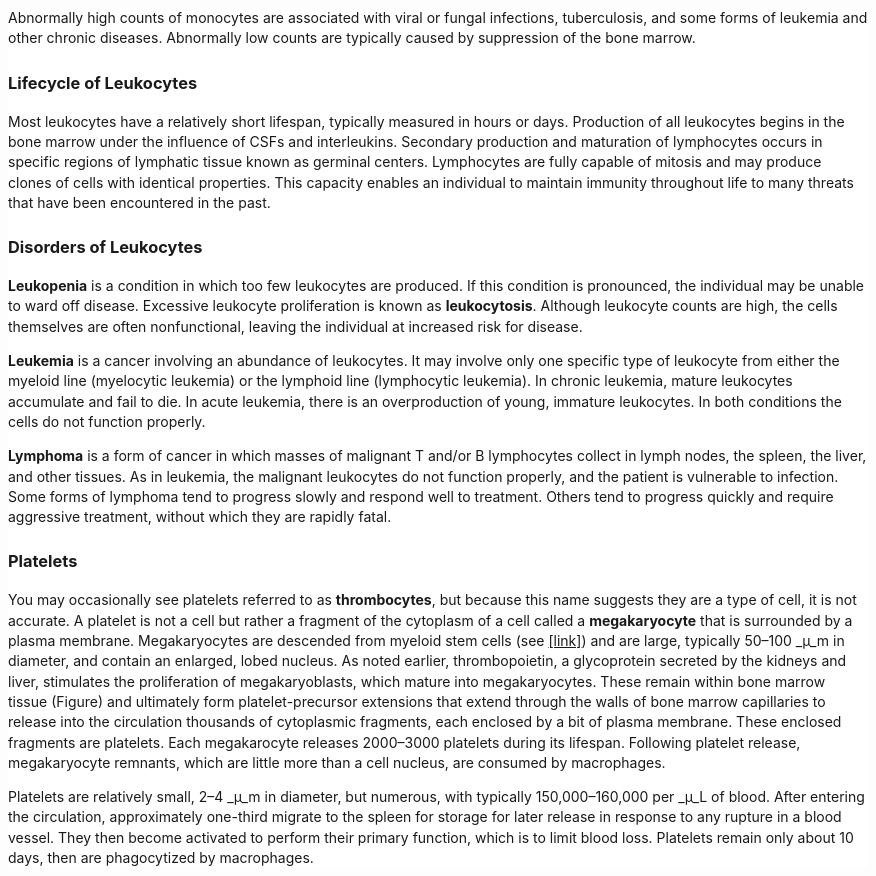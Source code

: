 Abnormally high counts of monocytes are associated with viral or fungal infections, tuberculosis, and some forms of leukemia and other chronic diseases. Abnormally low counts are typically caused by suppression of the bone marrow.

### Lifecycle of Leukocytes

Most leukocytes have a relatively short lifespan, typically measured in hours or days. Production of all leukocytes begins in the bone marrow under the influence of CSFs and interleukins. Secondary production and maturation of lymphocytes occurs in specific regions of lymphatic tissue known as germinal centers. Lymphocytes are fully capable of mitosis and may produce clones of cells with identical properties. This capacity enables an individual to maintain immunity throughout life to many threats that have been encountered in the past.

### Disorders of Leukocytes

**Leukopenia** is a condition in which too few leukocytes are produced. If this condition is pronounced, the individual may be unable to ward off disease. Excessive leukocyte proliferation is known as **leukocytosis**. Although leukocyte counts are high, the cells themselves are often nonfunctional, leaving the individual at increased risk for disease.

**Leukemia** is a cancer involving an abundance of leukocytes. It may involve only one specific type of leukocyte from either the myeloid line (myelocytic leukemia) or the lymphoid line (lymphocytic leukemia). In chronic leukemia, mature leukocytes accumulate and fail to die. In acute leukemia, there is an overproduction of young, immature leukocytes. In both conditions the cells do not function properly.

**Lymphoma** is a form of cancer in which masses of malignant T and/or B lymphocytes collect in lymph nodes, the spleen, the liver, and other tissues. As in leukemia, the malignant leukocytes do not function properly, and the patient is vulnerable to infection. Some forms of lymphoma tend to progress slowly and respond well to treatment. Others tend to progress quickly and require aggressive treatment, without which they are rapidly fatal.

### Platelets

You may occasionally see platelets referred to as **thrombocytes**, but because this name suggests they are a type of cell, it is not accurate. A platelet is not a cell but rather a fragment of the cytoplasm of a cell called a **megakaryocyte** that is surrounded by a plasma membrane. Megakaryocytes are descended from myeloid stem cells (see [[link]][3]) and are large, typically 50–100 _µ_m in diameter, and contain an enlarged, lobed nucleus. As noted earlier, thrombopoietin, a glycoprotein secreted by the kidneys and liver, stimulates the proliferation of megakaryoblasts, which mature into megakaryocytes. These remain within bone marrow tissue (Figure) and ultimately form platelet-precursor extensions that extend through the walls of bone marrow capillaries to release into the circulation thousands of cytoplasmic fragments, each enclosed by a bit of plasma membrane. These enclosed fragments are platelets. Each megakarocyte releases 2000–3000 platelets during its lifespan. Following platelet release, megakaryocyte remnants, which are little more than a cell nucleus, are consumed by macrophages.

Platelets are relatively small, 2–4 _µ_m in diameter, but numerous, with typically 150,000–160,000 per _µ_L of blood. After entering the circulation, approximately one-third migrate to the spleen for storage for later release in response to any rupture in a blood vessel. They then become activated to perform their primary function, which is to limit blood loss. Platelets remain only about 10 days, then are phagocytized by macrophages.


   [1]: /contents/14fb4ad7-39a1-4eee-ab6e-3ef2482e3e22@11.1:f52adcc4-7ee4-477a-b9ee-a23c765587c9@6#fig-ch19_03_01
   [2]: https://cnx.org/resources/f242e57c593ac3308297d2d128d5b70ee4440aa3/1906_Emigration.jpg
   [3]: /contents/14fb4ad7-39a1-4eee-ab6e-3ef2482e3e22@11.1:019f4238-3211-49d3-8a7f-55a57e8ddca4@6#fig-ch19_02_01
   [4]: https://cnx.org/resources/0b2a8ffb53060940faf88f67d502d5e2a0454c06/1907_Granular_Leukocytes.jpg
   [5]: https://cnx.org/resources/cad32a7b189610ad1a620ff051bb8feb328b4ed2/1908_Platelet_Development.jpg